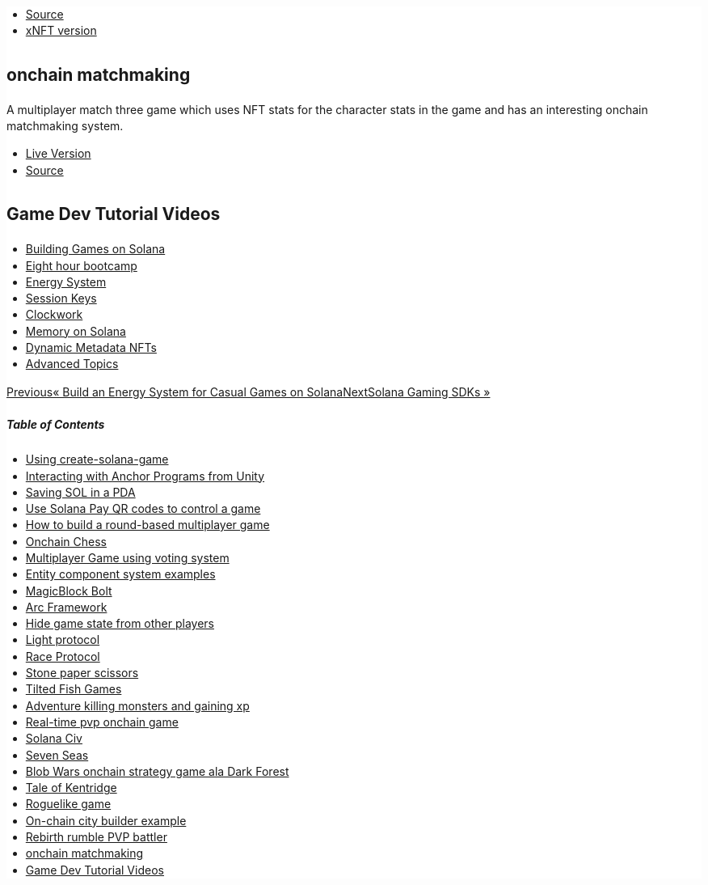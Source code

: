   * [Source](https://github.com/kimo-do/Speedrun2)
  * [xNFT version](https://www.xnft.gg/app/8iGi6rMEPbjTHofEwU8MNsy5MTPfhorj9QXCfH8dKBme)

## onchain matchmaking #

A multiplayer match three game which uses NFT stats for the character stats in
the game and has an interesting onchain matchmaking system.

  * [Live Version](https://deezquest.vercel.app/)
  * [Source](https://github.com/val-samonte/deezquest)

## Game Dev Tutorial Videos #

  * [Building Games on Solana](https://www.youtube.com/watch?v=KT9anz_V9ns)
  * [Eight hour bootcamp](https://www.youtube.com/watch?v=0P8JeL3TURU&t=1s)
  * [Energy System](https://www.youtube.com/watch?v=YYQtRCXJBgs&t=3s)
  * [Session Keys](https://www.youtube.com/watch?v=oKvWZoybv7Y)
  * [Clockwork](https://www.youtube.com/watch?v=ax0Si3Vkvbo&t=252s)
  * [Memory on Solana](https://www.youtube.com/watch?v=zs_yU0IuJxc)
  * [Dynamic Metadata NFTs](https://www.youtube.com/watch?v=n-ym1utpzhk)
  * [Advanced Topics](https://www.youtube.com/watch?v=jW8ep_bmaIw)

[Previous« Build an Energy System for Casual Games on
Solana](/de/developers/guides/games/energy-system)[NextSolana Gaming SDKs
»](/de/developers/guides/games/game-sdks)

##### Table of Contents

  * [Using create-solana-game](/de/developers/guides/games/game-examples#using-create-solana-game)
  * [Interacting with Anchor Programs from Unity](/de/developers/guides/games/game-examples#interacting-with-anchor-programs-from-unity)
  * [Saving SOL in a PDA](/de/developers/guides/games/game-examples#saving-sol-in-a-pda)
  * [Use Solana Pay QR codes to control a game](/de/developers/guides/games/game-examples#use-solana-pay-qr-codes-to-control-a-game)
  * [How to build a round-based multiplayer game](/de/developers/guides/games/game-examples#how-to-build-a-round-based-multiplayer-game)
  * [Onchain Chess](/de/developers/guides/games/game-examples#onchain-chess)
  * [Multiplayer Game using voting system](/de/developers/guides/games/game-examples#multiplayer-game-using-voting-system)
  * [Entity component system examples](/de/developers/guides/games/game-examples#entity-component-system-examples)
  * [MagicBlock Bolt](/de/developers/guides/games/game-examples#magicblock-bolt)
  * [Arc Framework](/de/developers/guides/games/game-examples#arc-framework)
  * [Hide game state from other players](/de/developers/guides/games/game-examples#hide-game-state-from-other-players)
  * [Light protocol](/de/developers/guides/games/game-examples#light-protocol)
  * [Race Protocol](/de/developers/guides/games/game-examples#race-protocol)
  * [Stone paper scissors](/de/developers/guides/games/game-examples#stone-paper-scissors)
  * [Tilted Fish Games](/de/developers/guides/games/game-examples#tilted-fish-games)
  * [Adventure killing monsters and gaining xp](/de/developers/guides/games/game-examples#adventure-killing-monsters-and-gaining-xp)
  * [Real-time pvp onchain game](/de/developers/guides/games/game-examples#real-time-pvp-onchain-game)
  * [Solana Civ](/de/developers/guides/games/game-examples#solana-civ)
  * [Seven Seas](/de/developers/guides/games/game-examples#seven-seas)
  * [Blob Wars onchain strategy game ala Dark Forest](/de/developers/guides/games/game-examples#blob-wars-onchain-strategy-game-ala-dark-forest)
  * [Tale of Kentridge](/de/developers/guides/games/game-examples#tale-of-kentridge)
  * [Roguelike game](/de/developers/guides/games/game-examples#roguelike-game)
  * [On-chain city builder example](/de/developers/guides/games/game-examples#on-chain-city-builder-example)
  * [Rebirth rumble PVP battler](/de/developers/guides/games/game-examples#rebirth-rumble-pvp-battler)
  * [onchain matchmaking](/de/developers/guides/games/game-examples#onchain-matchmaking)
  * [Game Dev Tutorial Videos](/de/developers/guides/games/game-examples#game-dev-tutorial-videos)